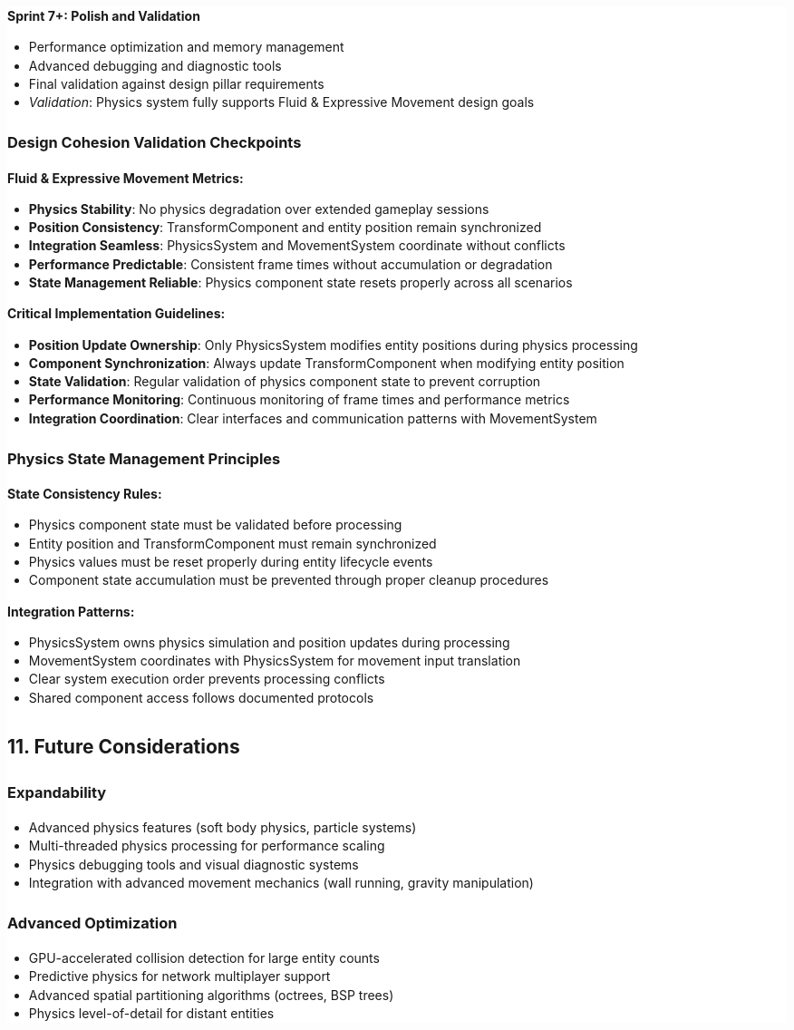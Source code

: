 **Sprint 7+: Polish and Validation**

- Performance optimization and memory management
- Advanced debugging and diagnostic tools
- Final validation against design pillar requirements
- _Validation_: Physics system fully supports Fluid & Expressive Movement design goals

### Design Cohesion Validation Checkpoints

**Fluid & Expressive Movement Metrics:**

- **Physics Stability**: No physics degradation over extended gameplay sessions
- **Position Consistency**: TransformComponent and entity position remain synchronized
- **Integration Seamless**: PhysicsSystem and MovementSystem coordinate without conflicts
- **Performance Predictable**: Consistent frame times without accumulation or degradation
- **State Management Reliable**: Physics component state resets properly across all scenarios

**Critical Implementation Guidelines:**

- **Position Update Ownership**: Only PhysicsSystem modifies entity positions during physics processing
- **Component Synchronization**: Always update TransformComponent when modifying entity position
- **State Validation**: Regular validation of physics component state to prevent corruption
- **Performance Monitoring**: Continuous monitoring of frame times and performance metrics
- **Integration Coordination**: Clear interfaces and communication patterns with MovementSystem

### Physics State Management Principles

**State Consistency Rules:**

- Physics component state must be validated before processing
- Entity position and TransformComponent must remain synchronized
- Physics values must be reset properly during entity lifecycle events
- Component state accumulation must be prevented through proper cleanup procedures

**Integration Patterns:**

- PhysicsSystem owns physics simulation and position updates during processing
- MovementSystem coordinates with PhysicsSystem for movement input translation
- Clear system execution order prevents processing conflicts
- Shared component access follows documented protocols

## 11. Future Considerations

### Expandability

- Advanced physics features (soft body physics, particle systems)
- Multi-threaded physics processing for performance scaling
- Physics debugging tools and visual diagnostic systems
- Integration with advanced movement mechanics (wall running, gravity manipulation)

### Advanced Optimization

- GPU-accelerated collision detection for large entity counts
- Predictive physics for network multiplayer support
- Advanced spatial partitioning algorithms (octrees, BSP trees)
- Physics level-of-detail for distant entities
